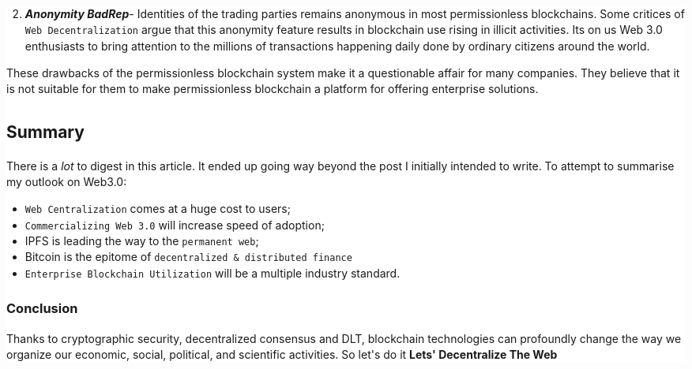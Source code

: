   2. ***Anonymity BadRep***- Identities of the trading parties remains anonymous in
     most permissionless blockchains. Some critices of `Web Decentralization` 
     argue that this anonymity feature results in blockchain use rising in 
     illicit activities. Its on us Web 3.0 enthusiasts to bring attention to the 
     millions of transactions happening daily done by ordinary citizens around 
     the world. 

These drawbacks of the permissionless blockchain system make it a questionable 
affair for many companies. They believe that it is not suitable for them to 
make permissionless blockchain a platform for offering enterprise solutions. 

## Summary

There is a _lot_ to digest in this article. It ended up going way beyond the
post I initially intended to write. To attempt to summarise my outlook on 
Web3.0:

* `Web Centralization` comes at a huge cost to users;
* `Commercializing Web 3.0` will increase speed of adoption;
* IPFS is leading the way to the `permanent web`;
* Bitcoin is the epitome of `decentralized & distributed finance`
* `Enterprise Blockchain Utilization` will be a multiple industry
  standard.

### Conclusion

Thanks to cryptographic security, decentralized consensus and DLT, blockchain 
technologies can profoundly change the way we organize our economic, social, 
political, and scientific activities. So let's do it **Lets' Decentralize The Web**
